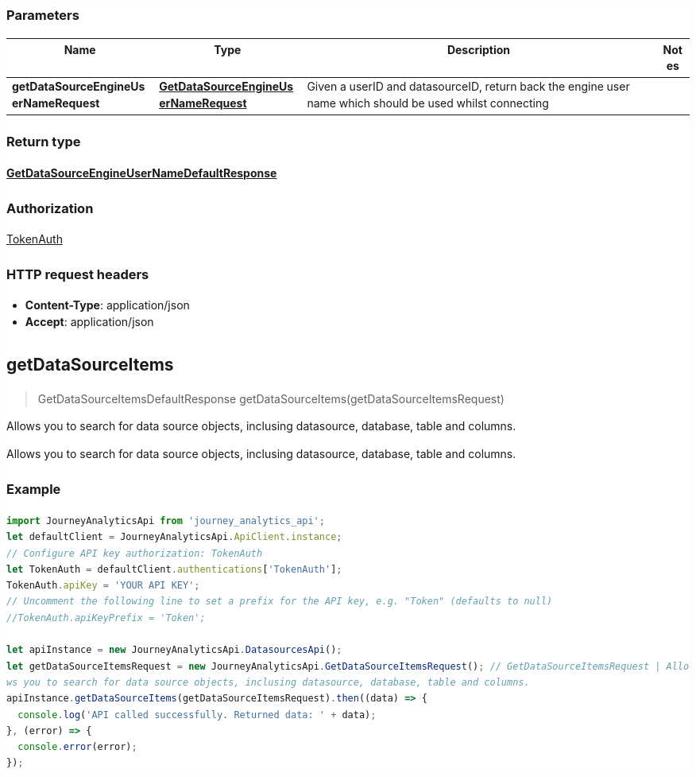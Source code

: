 ### Parameters


Name | Type | Description  | Notes
------------- | ------------- | ------------- | -------------
 **getDataSourceEngineUserNameRequest** | [**GetDataSourceEngineUserNameRequest**](GetDataSourceEngineUserNameRequest.md)| Given a userID and datasourceID, return back the engine user name which should be used whilst connecting | 

### Return type

[**GetDataSourceEngineUserNameDefaultResponse**](GetDataSourceEngineUserNameDefaultResponse.md)

### Authorization

[TokenAuth](../README.md#TokenAuth)

### HTTP request headers

- **Content-Type**: application/json
- **Accept**: application/json


## getDataSourceItems

> GetDataSourceItemsDefaultResponse getDataSourceItems(getDataSourceItemsRequest)

Allows you to search for data source objects, inclusing datasource, database, table and columns.

Allows you to search for data source objects, inclusing datasource, database, table and columns.

### Example

```javascript
import JourneyAnalyticsApi from 'journey_analytics_api';
let defaultClient = JourneyAnalyticsApi.ApiClient.instance;
// Configure API key authorization: TokenAuth
let TokenAuth = defaultClient.authentications['TokenAuth'];
TokenAuth.apiKey = 'YOUR API KEY';
// Uncomment the following line to set a prefix for the API key, e.g. "Token" (defaults to null)
//TokenAuth.apiKeyPrefix = 'Token';

let apiInstance = new JourneyAnalyticsApi.DatasourcesApi();
let getDataSourceItemsRequest = new JourneyAnalyticsApi.GetDataSourceItemsRequest(); // GetDataSourceItemsRequest | Allows you to search for data source objects, inclusing datasource, database, table and columns.
apiInstance.getDataSourceItems(getDataSourceItemsRequest).then((data) => {
  console.log('API called successfully. Returned data: ' + data);
}, (error) => {
  console.error(error);
});

```
